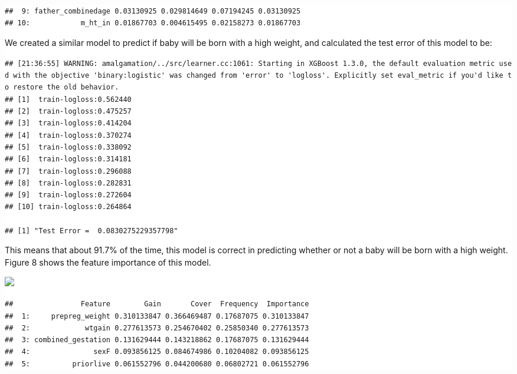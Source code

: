     ##  9: father_combinedage 0.03130925 0.029814649 0.07194245 0.03130925
    ## 10:            m_ht_in 0.01867703 0.004615495 0.02158273 0.01867703

We created a similar model to predict if baby will be born with a high
weight, and calculated the test error of this model to be:

    ## [21:36:55] WARNING: amalgamation/../src/learner.cc:1061: Starting in XGBoost 1.3.0, the default evaluation metric used with the objective 'binary:logistic' was changed from 'error' to 'logloss'. Explicitly set eval_metric if you'd like to restore the old behavior.
    ## [1]  train-logloss:0.562440 
    ## [2]  train-logloss:0.475257 
    ## [3]  train-logloss:0.414204 
    ## [4]  train-logloss:0.370274 
    ## [5]  train-logloss:0.338092 
    ## [6]  train-logloss:0.314181 
    ## [7]  train-logloss:0.296088 
    ## [8]  train-logloss:0.282831 
    ## [9]  train-logloss:0.272604 
    ## [10] train-logloss:0.264864

    ## [1] "Test Error =  0.0830275229357798"

This means that about 91.7% of the time, this model is correct in
predicting whether or not a baby will be born with a high weight. Figure
8 shows the feature importance of this model.

![](Final-Project-05-10-21-version_files/figure-markdown_strict/unnamed-chunk-14-1.png)

    ##                Feature        Gain       Cover  Frequency  Importance
    ##  1:     prepreg_weight 0.310133847 0.366469487 0.17687075 0.310133847
    ##  2:             wtgain 0.277613573 0.254670402 0.25850340 0.277613573
    ##  3: combined_gestation 0.131629444 0.143218862 0.17687075 0.131629444
    ##  4:               sexF 0.093856125 0.084674986 0.10204082 0.093856125
    ##  5:          priorlive 0.061552796 0.044200680 0.06802721 0.061552796